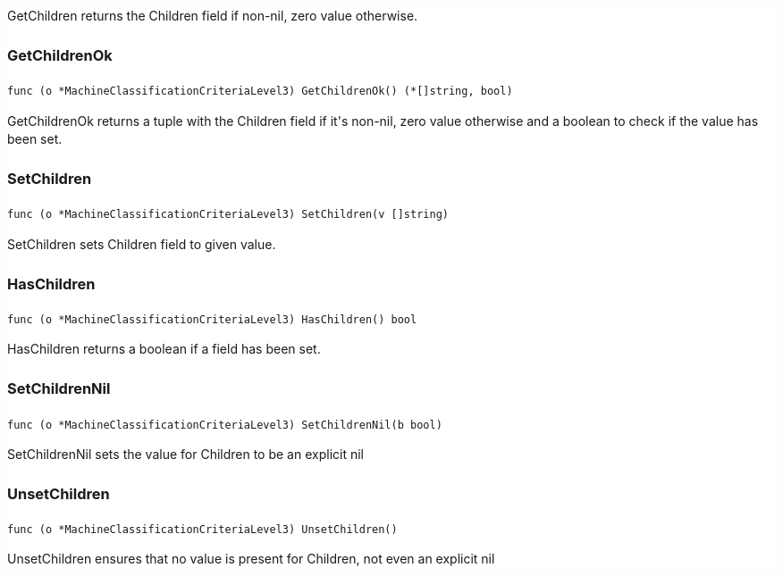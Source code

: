 GetChildren returns the Children field if non-nil, zero value otherwise.

### GetChildrenOk

`func (o *MachineClassificationCriteriaLevel3) GetChildrenOk() (*[]string, bool)`

GetChildrenOk returns a tuple with the Children field if it's non-nil, zero value otherwise
and a boolean to check if the value has been set.

### SetChildren

`func (o *MachineClassificationCriteriaLevel3) SetChildren(v []string)`

SetChildren sets Children field to given value.

### HasChildren

`func (o *MachineClassificationCriteriaLevel3) HasChildren() bool`

HasChildren returns a boolean if a field has been set.

### SetChildrenNil

`func (o *MachineClassificationCriteriaLevel3) SetChildrenNil(b bool)`

 SetChildrenNil sets the value for Children to be an explicit nil

### UnsetChildren
`func (o *MachineClassificationCriteriaLevel3) UnsetChildren()`

UnsetChildren ensures that no value is present for Children, not even an explicit nil

